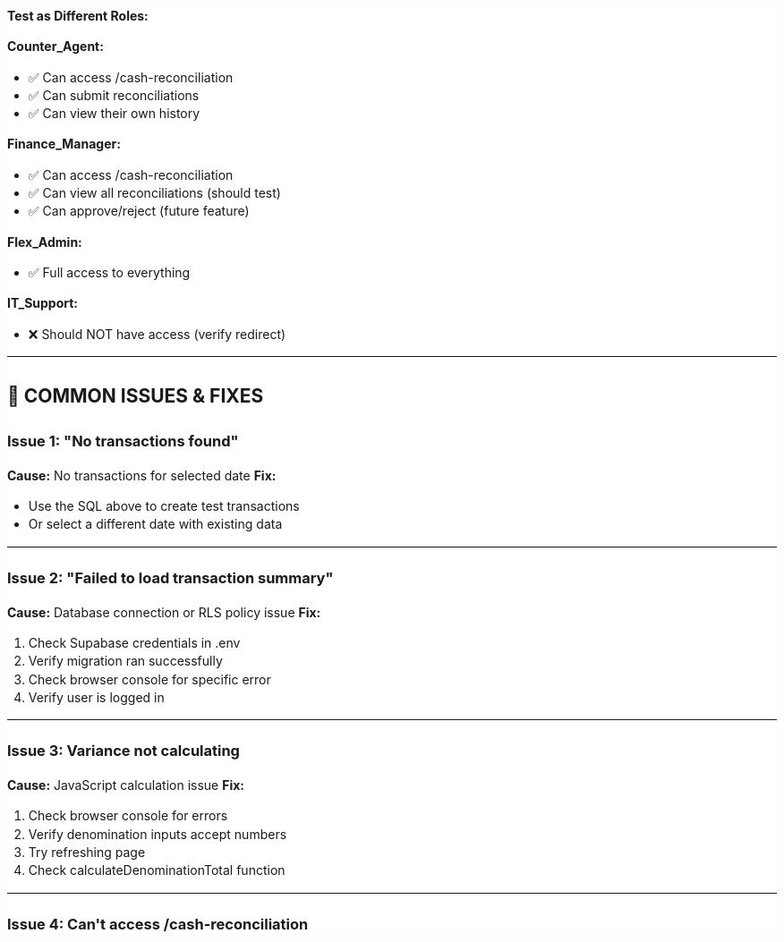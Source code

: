 **Test as Different Roles:**

**Counter_Agent:**
- ✅ Can access /cash-reconciliation
- ✅ Can submit reconciliations
- ✅ Can view their own history

**Finance_Manager:**
- ✅ Can access /cash-reconciliation
- ✅ Can view all reconciliations (should test)
- ✅ Can approve/reject (future feature)

**Flex_Admin:**
- ✅ Full access to everything

**IT_Support:**
- ❌ Should NOT have access (verify redirect)

---

## 🐛 **COMMON ISSUES & FIXES**

### Issue 1: "No transactions found"

**Cause:** No transactions for selected date
**Fix:**
- Use the SQL above to create test transactions
- Or select a different date with existing data

---

### Issue 2: "Failed to load transaction summary"

**Cause:** Database connection or RLS policy issue
**Fix:**
1. Check Supabase credentials in .env
2. Verify migration ran successfully
3. Check browser console for specific error
4. Verify user is logged in

---

### Issue 3: Variance not calculating

**Cause:** JavaScript calculation issue
**Fix:**
1. Check browser console for errors
2. Verify denomination inputs accept numbers
3. Try refreshing page
4. Check calculateDenominationTotal function

---

### Issue 4: Can't access /cash-reconciliation
